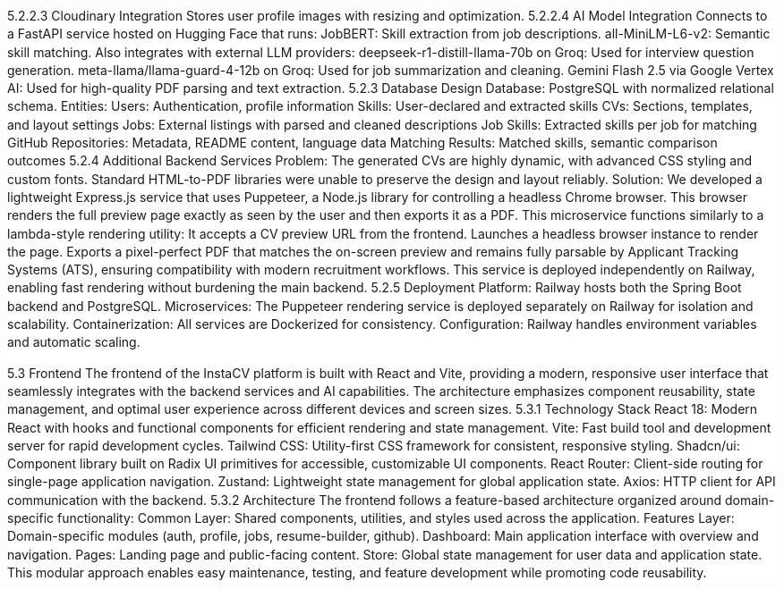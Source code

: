 5.2.2.3 Cloudinary Integration
Stores user profile images with resizing and optimization.
5.2.2.4 AI Model Integration
Connects to a FastAPI service hosted on Hugging Face that runs:
JobBERT: Skill extraction from job descriptions.
all-MiniLM-L6-v2: Semantic skill matching.
Also integrates with external LLM providers:
deepseek-r1-distill-llama-70b on Groq: Used for interview question generation.
meta-llama/llama-guard-4-12b on Groq: Used for job summarization and cleaning.
Gemini Flash 2.5 via Google Vertex AI: Used for high-quality PDF parsing and text extraction.
5.2.3 Database Design
Database: PostgreSQL with normalized relational schema.
Entities:
Users: Authentication, profile information
Skills: User-declared and extracted skills
CVs: Sections, templates, and layout settings
Jobs: External listings with parsed and cleaned descriptions
Job Skills: Extracted skills per job for matching
GitHub Repositories: Metadata, README content, language data
Matching Results: Matched skills, semantic comparison outcomes
5.2.4 Additional Backend Services
Problem: The generated CVs are highly dynamic, with advanced CSS styling and custom fonts. Standard HTML-to-PDF libraries were unable to preserve the design and layout reliably.
Solution: We developed a lightweight Express.js service that uses Puppeteer, a Node.js library for controlling a headless Chrome browser. This browser renders the full preview page exactly as seen by the user and then exports it as a PDF.
This microservice functions similarly to a lambda-style rendering utility:
It accepts a CV preview URL from the frontend.
Launches a headless browser instance to render the page.
Exports a pixel-perfect PDF that matches the on-screen preview and remains fully parsable by Applicant Tracking Systems (ATS), ensuring compatibility with modern recruitment workflows.
This service is deployed independently on Railway, enabling fast rendering without burdening the main backend.
5.2.5 Deployment
Platform: Railway hosts both the Spring Boot backend and PostgreSQL.
Microservices: The Puppeteer rendering service is deployed separately on Railway for isolation and scalability.
Containerization: All services are Dockerized for consistency.
Configuration: Railway handles environment variables and automatic scaling.

5.3 Frontend
The frontend of the InstaCV platform is built with React and Vite, providing a modern, responsive user interface that seamlessly integrates with the backend services and AI capabilities. The architecture emphasizes component reusability, state management, and optimal user experience across different devices and screen sizes.
5.3.1 Technology Stack
React 18: Modern React with hooks and functional components for efficient rendering and state management.
Vite: Fast build tool and development server for rapid development cycles.
Tailwind CSS: Utility-first CSS framework for consistent, responsive styling.
Shadcn/ui: Component library built on Radix UI primitives for accessible, customizable UI components.
React Router: Client-side routing for single-page application navigation.
Zustand: Lightweight state management for global application state.
Axios: HTTP client for API communication with the backend.
5.3.2 Architecture
The frontend follows a feature-based architecture organized around domain-specific functionality:
Common Layer: Shared components, utilities, and styles used across the application.
Features Layer: Domain-specific modules (auth, profile, jobs, resume-builder, github).
Dashboard: Main application interface with overview and navigation.
Pages: Landing page and public-facing content.
Store: Global state management for user data and application state.
This modular approach enables easy maintenance, testing, and feature development while promoting code reusability.